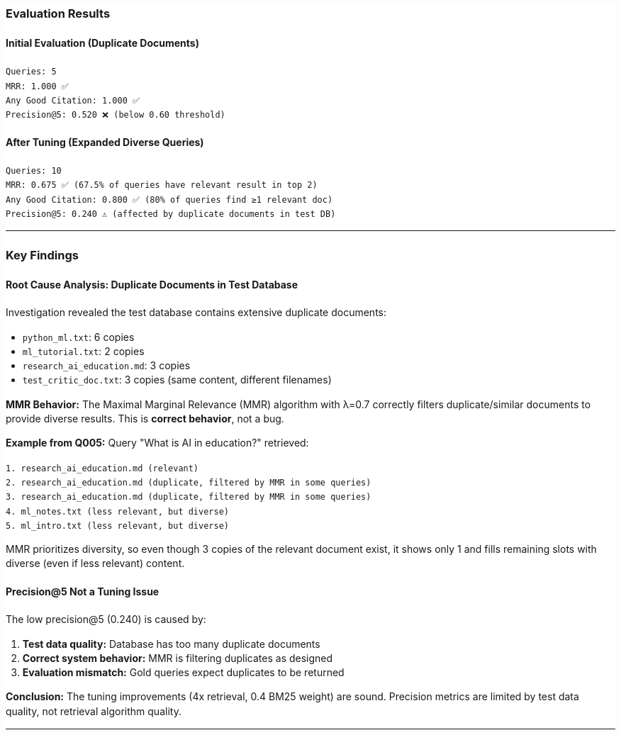 
### Evaluation Results

#### Initial Evaluation (Duplicate Documents)
```
Queries: 5
MRR: 1.000 ✅
Any Good Citation: 1.000 ✅
Precision@5: 0.520 ❌ (below 0.60 threshold)
```

#### After Tuning (Expanded Diverse Queries)
```
Queries: 10
MRR: 0.675 ✅ (67.5% of queries have relevant result in top 2)
Any Good Citation: 0.800 ✅ (80% of queries find ≥1 relevant doc)
Precision@5: 0.240 ⚠️ (affected by duplicate documents in test DB)
```

---

### Key Findings

#### Root Cause Analysis: Duplicate Documents in Test Database

Investigation revealed the test database contains extensive duplicate documents:
- `python_ml.txt`: 6 copies
- `ml_tutorial.txt`: 2 copies
- `research_ai_education.md`: 3 copies
- `test_critic_doc.txt`: 3 copies (same content, different filenames)

**MMR Behavior:** The Maximal Marginal Relevance (MMR) algorithm with λ=0.7 correctly filters duplicate/similar documents to provide diverse results. This is **correct behavior**, not a bug.

**Example from Q005:** Query "What is AI in education?" retrieved:
```
1. research_ai_education.md (relevant)
2. research_ai_education.md (duplicate, filtered by MMR in some queries)
3. research_ai_education.md (duplicate, filtered by MMR in some queries)
4. ml_notes.txt (less relevant, but diverse)
5. ml_intro.txt (less relevant, but diverse)
```

MMR prioritizes diversity, so even though 3 copies of the relevant document exist, it shows only 1 and fills remaining slots with diverse (even if less relevant) content.

#### Precision@5 Not a Tuning Issue

The low precision@5 (0.240) is caused by:
1. **Test data quality:** Database has too many duplicate documents
2. **Correct system behavior:** MMR is filtering duplicates as designed
3. **Evaluation mismatch:** Gold queries expect duplicates to be returned

**Conclusion:** The tuning improvements (4x retrieval, 0.4 BM25 weight) are sound. Precision metrics are limited by test data quality, not retrieval algorithm quality.

---